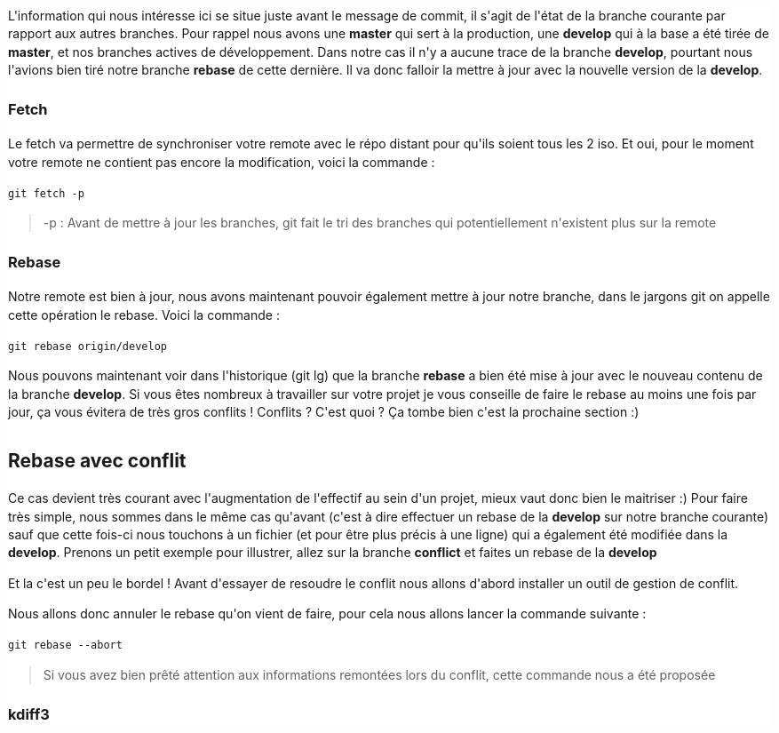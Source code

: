 L'information qui nous intéresse ici se situe juste avant le message de commit, il s'agit de l'état de la branche courante par rapport aux autres branches. Pour rappel nous avons une **master** qui sert à la production, une **develop** qui à la base a été tirée de **master**, et nos branches actives de développement. Dans notre cas il n'y a aucune trace de la branche **develop**, pourtant nous l'avions bien tiré notre branche **rebase** de cette dernière. Il va donc falloir la mettre à jour avec la nouvelle version de la **develop**.

### Fetch

Le fetch va permettre de synchroniser votre remote avec le répo distant pour qu'ils soient tous les 2 iso. Et oui, pour le moment votre remote ne contient pas encore la modification, voici la commande :

```
git fetch -p
```

> -p : Avant de mettre à jour les branches, git fait le tri des branches qui potentiellement n'existent plus sur la remote

### Rebase

Notre remote est bien à jour, nous avons maintenant pouvoir également mettre à jour notre branche, dans le jargons git on appelle cette opération le rebase. Voici la commande :

```
git rebase origin/develop
```

Nous pouvons maintenant voir dans l'historique (git lg) que la branche **rebase** a bien été mise à jour avec le nouveau contenu de la branche **develop**. Si vous êtes nombreux à travailler sur votre projet je vous conseille de faire le rebase au moins une fois par jour, ça vous évitera de très gros conflits ! Conflits ? C'est quoi ? Ça tombe bien c'est la prochaine section :)

## Rebase avec conflit

Ce cas devient très courant avec l'augmentation de l'effectif au sein d'un projet, mieux vaut donc bien le maitriser :)
Pour faire très simple, nous sommes dans le même cas qu'avant (c'est à dire effectuer un rebase de la **develop** sur notre branche courante) sauf que cette fois-ci nous touchons à un fichier (et pour être plus précis à une ligne) qui a également été modifiée dans la **develop**. Prenons un petit exemple pour illustrer, allez sur la branche **conflict** et faites un rebase de la **develop**

Et la c'est un peu le bordel ! Avant d'essayer de resoudre le conflit nous allons d'abord installer un outil de gestion de conflit.

Nous allons donc annuler le rebase qu'on vient de faire, pour cela nous allons lancer la commande suivante :

```
git rebase --abort
```

> Si vous avez bien prêté attention aux informations remontées lors du conflit, cette commande nous a été proposée

### kdiff3
